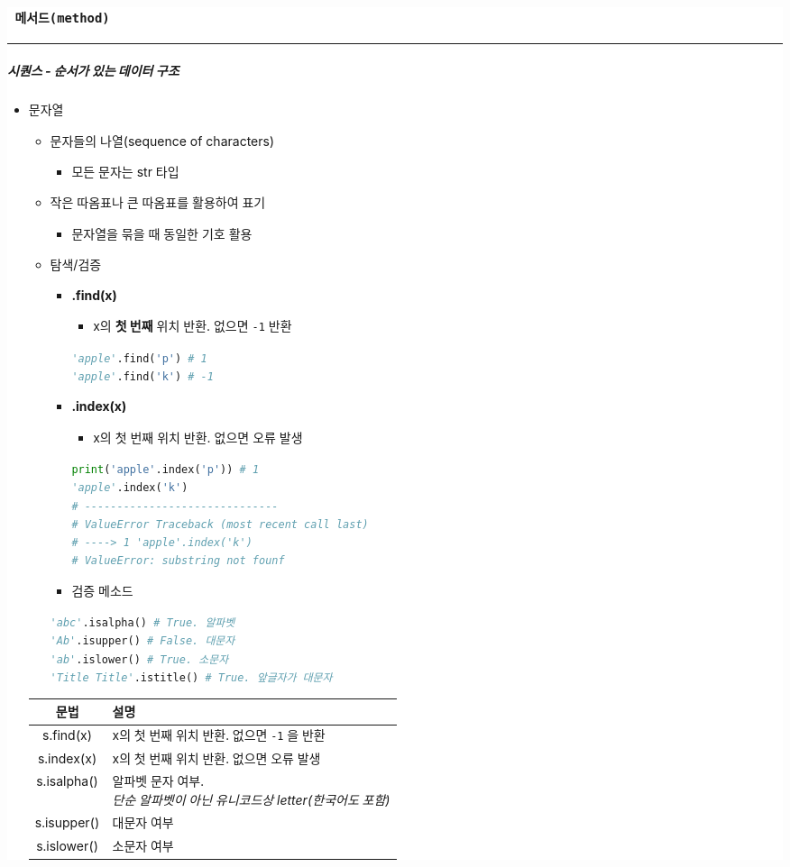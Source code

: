### ``` 메서드(method)```

-------------------------------

##### 시퀀스 - 순서가 있는 데이터 구조

- 문자열

  - 문자들의 나열(sequence of characters)

    - 모든 문자는 str 타입

  - 작은 따옴표나 큰 따옴표를 활용하여 표기

    - 문자열을 묶을 때 동일한 기호 활용

  - 탐색/검증

    - **.find(x)**

      - x의 **첫 번째** 위치 반환. 없으면 `-1` 반환

      ```python
      'apple'.find('p') # 1
      'apple'.find('k') # -1
      ```

    - **.index(x)**

      - x의 첫 번째 위치 반환. 없으면 오류 발생

      ```python
      print('apple'.index('p')) # 1
      'apple'.index('k')
      # ------------------------------
      # ValueError Traceback (most recent call last)
      # ----> 1 'apple'.index('k')
      # ValueError: substring not founf
      ```

    - 검증 메소드

    ```python
    'abc'.isalpha() # True. 알파벳
    'Ab'.isupper() # False. 대문자
    'ab'.islower() # True. 소문자
    'Title Title'.istitle() # True. 앞글자가 대문자
    ```

    

  |    문법     | 설명                                                         |
  | :---------: | :----------------------------------------------------------- |
  |  s.find(x)  | x의 첫 번째 위치 반환. 없으면 `-1` 을 반환                   |
  | s.index(x)  | x의 첫 번째 위치 반환. 없으면 오류 발생                      |
  | s.isalpha() | 알파벳 문자 여부. <br />*단순 알파벳이 아닌 유니코드상 letter(한국어도 포함)* |
  | s.isupper() | 대문자 여부                                                  |
  | s.islower() | 소문자 여부                                                  |

